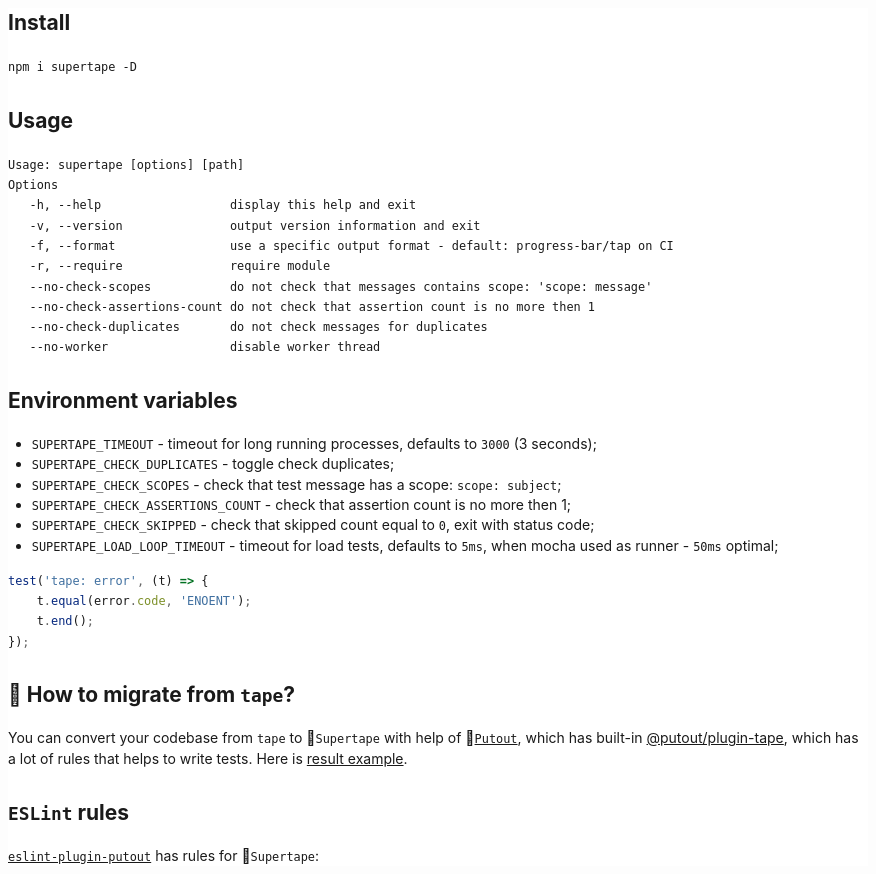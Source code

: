 ## Install

```
npm i supertape -D
```

## Usage

```
Usage: supertape [options] [path]
Options
   -h, --help                  display this help and exit
   -v, --version               output version information and exit
   -f, --format                use a specific output format - default: progress-bar/tap on CI
   -r, --require               require module
   --no-check-scopes           do not check that messages contains scope: 'scope: message'
   --no-check-assertions-count do not check that assertion count is no more then 1
   --no-check-duplicates       do not check messages for duplicates
   --no-worker                 disable worker thread
```

## Environment variables

- `SUPERTAPE_TIMEOUT` - timeout for long running processes, defaults to `3000` (3 seconds);
- `SUPERTAPE_CHECK_DUPLICATES` - toggle check duplicates;
- `SUPERTAPE_CHECK_SCOPES` - check that test message has a scope: `scope: subject`;
- `SUPERTAPE_CHECK_ASSERTIONS_COUNT` - check that assertion count is no more then 1;
- `SUPERTAPE_CHECK_SKIPPED` - check that skipped count equal to `0`, exit with status code;
- `SUPERTAPE_LOAD_LOOP_TIMEOUT` - timeout for load tests, defaults to `5ms`, when mocha used as runner - `50ms` optimal;

```js
test('tape: error', (t) => {
    t.equal(error.code, 'ENOENT');
    t.end();
});
```

## 🤷 How to migrate from `tape`?

You can convert your codebase from `tape` to 📼`Supertape` with help of 🐊[`Putout`](https://github.com/coderaiser/putout), which has built-in [@putout/plugin-tape](https://github.com/coderaiser/putout/tree/master/packages/plugin-tape),
which has a lot of rules that helps to write tests.
Here is [result example](https://github.com/coderaiser/cloudcmd/commit/74d56f795d22e98937dce0641ee3c7514a79e9e6).

## `ESLint` rules

[`eslint-plugin-putout`](https://github.com/coderaiser/putout/tree/master/packages/eslint-plugin-putout#readme) has rules for 📼`Supertape`:


[NPMURL]: https://npmjs.org/package/supertape "npm"
[NPMIMGURL]: https://img.shields.io/npm/v/supertape.svg?style=flat&longCache=true
[BuildStatusURL]: https://github.com/coderaiser/supertape/actions?query=workflow%3A%22Node+CI%22 "Build Status"
[BuildStatusIMGURL]: https://github.com/coderaiser/supertape/workflows/Node%20CI/badge.svg
[BuildStatusURL]: https://travis-ci.org/coderaiser/supertape "Build Status"
[CoverageURL]: https://coveralls.io/github/coderaiser/supertape?branch=master
[CoverageIMGURL]: https://coveralls.io/repos/coderaiser/supertape/badge.svg?branch=master&service=github
[MITLicenseURL]: https://opensource.org/licenses/MIT
[MITLicenseIMGURL]: https://img.shields.io/badge/License-MIT-green.svg
[NodeDeepEqual]: https://github.com/substack/node-deep-equal